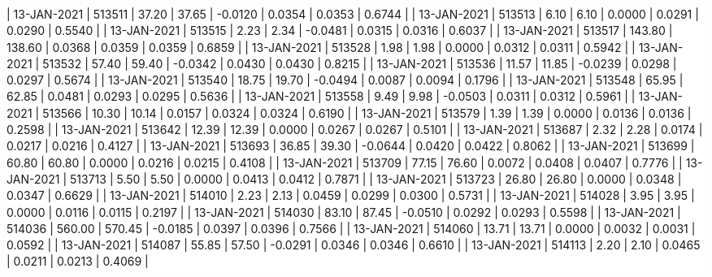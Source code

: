 | 13-JAN-2021 | 513511 | 37.20 | 37.65 | -0.0120 | 0.0354 | 0.0353 | 0.6744 |
| 13-JAN-2021 | 513513 | 6.10 | 6.10 | 0.0000 | 0.0291 | 0.0290 | 0.5540 |
| 13-JAN-2021 | 513515 | 2.23 | 2.34 | -0.0481 | 0.0315 | 0.0316 | 0.6037 |
| 13-JAN-2021 | 513517 | 143.80 | 138.60 | 0.0368 | 0.0359 | 0.0359 | 0.6859 |
| 13-JAN-2021 | 513528 | 1.98 | 1.98 | 0.0000 | 0.0312 | 0.0311 | 0.5942 |
| 13-JAN-2021 | 513532 | 57.40 | 59.40 | -0.0342 | 0.0430 | 0.0430 | 0.8215 |
| 13-JAN-2021 | 513536 | 11.57 | 11.85 | -0.0239 | 0.0298 | 0.0297 | 0.5674 |
| 13-JAN-2021 | 513540 | 18.75 | 19.70 | -0.0494 | 0.0087 | 0.0094 | 0.1796 |
| 13-JAN-2021 | 513548 | 65.95 | 62.85 | 0.0481 | 0.0293 | 0.0295 | 0.5636 |
| 13-JAN-2021 | 513558 | 9.49 | 9.98 | -0.0503 | 0.0311 | 0.0312 | 0.5961 |
| 13-JAN-2021 | 513566 | 10.30 | 10.14 | 0.0157 | 0.0324 | 0.0324 | 0.6190 |
| 13-JAN-2021 | 513579 | 1.39 | 1.39 | 0.0000 | 0.0136 | 0.0136 | 0.2598 |
| 13-JAN-2021 | 513642 | 12.39 | 12.39 | 0.0000 | 0.0267 | 0.0267 | 0.5101 |
| 13-JAN-2021 | 513687 | 2.32 | 2.28 | 0.0174 | 0.0217 | 0.0216 | 0.4127 |
| 13-JAN-2021 | 513693 | 36.85 | 39.30 | -0.0644 | 0.0420 | 0.0422 | 0.8062 |
| 13-JAN-2021 | 513699 | 60.80 | 60.80 | 0.0000 | 0.0216 | 0.0215 | 0.4108 |
| 13-JAN-2021 | 513709 | 77.15 | 76.60 | 0.0072 | 0.0408 | 0.0407 | 0.7776 |
| 13-JAN-2021 | 513713 | 5.50 | 5.50 | 0.0000 | 0.0413 | 0.0412 | 0.7871 |
| 13-JAN-2021 | 513723 | 26.80 | 26.80 | 0.0000 | 0.0348 | 0.0347 | 0.6629 |
| 13-JAN-2021 | 514010 | 2.23 | 2.13 | 0.0459 | 0.0299 | 0.0300 | 0.5731 |
| 13-JAN-2021 | 514028 | 3.95 | 3.95 | 0.0000 | 0.0116 | 0.0115 | 0.2197 |
| 13-JAN-2021 | 514030 | 83.10 | 87.45 | -0.0510 | 0.0292 | 0.0293 | 0.5598 |
| 13-JAN-2021 | 514036 | 560.00 | 570.45 | -0.0185 | 0.0397 | 0.0396 | 0.7566 |
| 13-JAN-2021 | 514060 | 13.71 | 13.71 | 0.0000 | 0.0032 | 0.0031 | 0.0592 |
| 13-JAN-2021 | 514087 | 55.85 | 57.50 | -0.0291 | 0.0346 | 0.0346 | 0.6610 |
| 13-JAN-2021 | 514113 | 2.20 | 2.10 | 0.0465 | 0.0211 | 0.0213 | 0.4069 |

